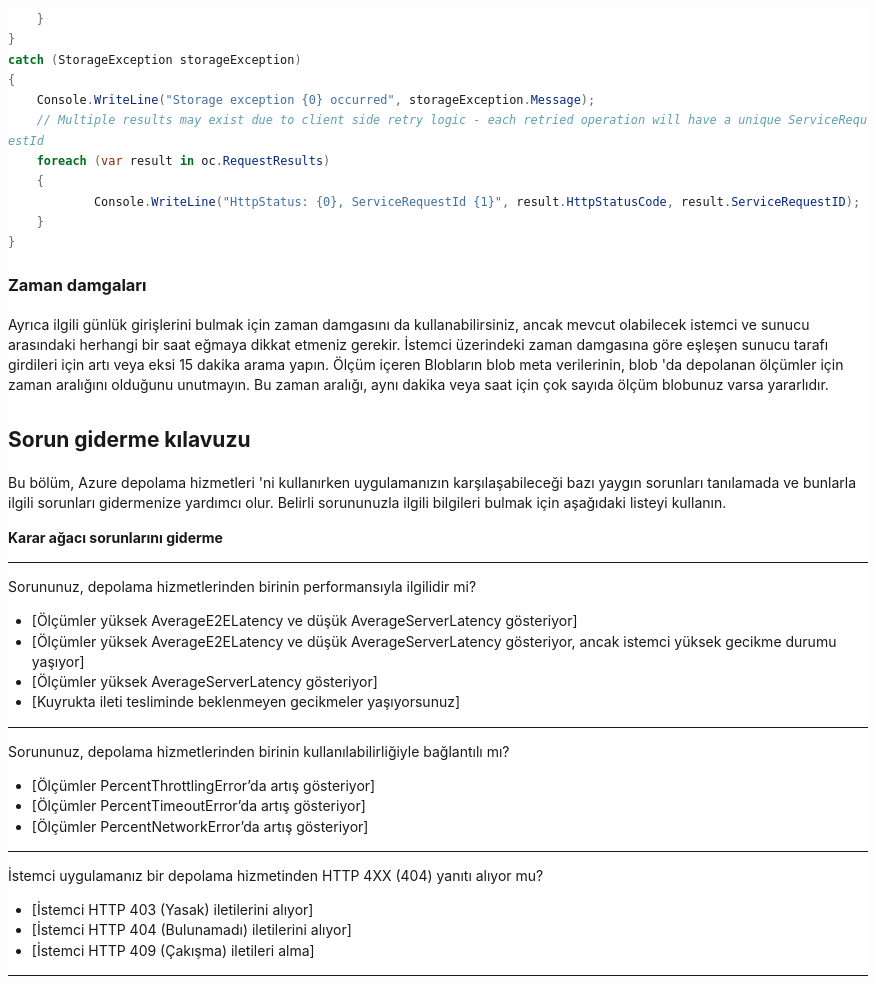 ```csharp
    }
}
catch (StorageException storageException)
{
    Console.WriteLine("Storage exception {0} occurred", storageException.Message);
    // Multiple results may exist due to client side retry logic - each retried operation will have a unique ServiceRequestId
    foreach (var result in oc.RequestResults)
    {
            Console.WriteLine("HttpStatus: {0}, ServiceRequestId {1}", result.HttpStatusCode, result.ServiceRequestID);
    }
}
```

### <a name="timestamps"></a>Zaman damgaları
Ayrıca ilgili günlük girişlerini bulmak için zaman damgasını da kullanabilirsiniz, ancak mevcut olabilecek istemci ve sunucu arasındaki herhangi bir saat eğmaya dikkat etmeniz gerekir. İstemci üzerindeki zaman damgasına göre eşleşen sunucu tarafı girdileri için artı veya eksi 15 dakika arama yapın. Ölçüm içeren Blobların blob meta verilerinin, blob 'da depolanan ölçümler için zaman aralığını olduğunu unutmayın. Bu zaman aralığı, aynı dakika veya saat için çok sayıda ölçüm blobunuz varsa yararlıdır.

## <a name="troubleshooting-guidance"></a>Sorun giderme kılavuzu
Bu bölüm, Azure depolama hizmetleri 'ni kullanırken uygulamanızın karşılaşabileceği bazı yaygın sorunları tanılamada ve bunlarla ilgili sorunları gidermenize yardımcı olur. Belirli sorununuzla ilgili bilgileri bulmak için aşağıdaki listeyi kullanın.

**Karar ağacı sorunlarını giderme**

---
Sorununuz, depolama hizmetlerinden birinin performansıyla ilgilidir mi?

* [Ölçümler yüksek AverageE2ELatency ve düşük AverageServerLatency gösteriyor]
* [Ölçümler yüksek AverageE2ELatency ve düşük AverageServerLatency gösteriyor, ancak istemci yüksek gecikme durumu yaşıyor]
* [Ölçümler yüksek AverageServerLatency gösteriyor]
* [Kuyrukta ileti tesliminde beklenmeyen gecikmeler yaşıyorsunuz]

---
Sorununuz, depolama hizmetlerinden birinin kullanılabilirliğiyle bağlantılı mı?

* [Ölçümler PercentThrottlingError’da artış gösteriyor]
* [Ölçümler PercentTimeoutError’da artış gösteriyor]
* [Ölçümler PercentNetworkError’da artış gösteriyor]

---
 İstemci uygulamanız bir depolama hizmetinden HTTP 4XX (404) yanıtı alıyor mu?

* [İstemci HTTP 403 (Yasak) iletilerini alıyor]
* [İstemci HTTP 404 (Bulunamadı) iletilerini alıyor]
* [İstemci HTTP 409 (Çakışma) iletileri alma]

---